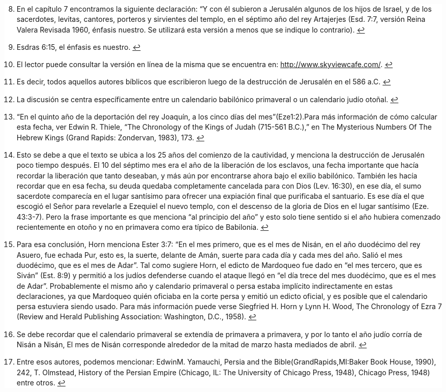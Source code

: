  
 8. En el capítulo 7 encontramos la siguiente declaración: “Y con él subieron a Jerusalén algunos de los hijos de Israel, y de los sacerdotes, levitas, cantores, porteros y sirvientes del templo, en el séptimo año del rey Artajerjes (Esd. 7:7, versión Reina Valera Revisada 1960, énfasis nuestro. Se utilizará esta versión a menos que se indique lo contrario). [↩︎](#fnref4)

 
 10. Esdras 6:15, el énfasis es nuestro. [↩︎](#fnref5)

 
 12. El lector puede consultar la versión en línea de la misma que se encuentra en: <http://www.skyviewcafe.com/>. [↩︎](#fnref6)

 
 14. Es decir, todos aquellos autores bíblicos que escribieron luego de la destrucción de Jerusalén en el 586 a.C. [↩︎](#fnref7)

 
 16. La discusión se centra específicamente entre un calendario babilónico primaveral o un calendario judío otoñal. [↩︎](#fnref8)

 
 18. “En el quinto año de la deportación del rey Joaquín, a los cinco días del mes”(Eze1:2).Para más información de cómo calcular esta fecha, ver Edwin R. Thiele, “The Chronology of the Kings of Judah (715-561 B.C.),” en The Mysterious Numbers Of The Hebrew Kings (Grand Rapids: Zondervan, 1983), 173. [↩︎](#fnref9)

 
 20. Esto se debe a que el texto se ubica a los 25 años del comienzo de la cautividad, y menciona la destrucción de Jerusalén poco tiempo después. El 10 del séptimo mes era el año de la liberación de los esclavos, una fecha importante que hacía recordar la liberación que tanto deseaban, y más aún por encontrarse ahora bajo el exilio babilónico. También les hacía recordar que en esa fecha, su deuda quedaba completamente cancelada para con Dios (Lev. 16:30), en ese día, el sumo sacerdote comparecía en el lugar santísimo para ofrecer una expiación final que purificaba el santuario. Es ese día el que escogió el Señor para revelarle a Ezequiel el nuevo templo, con el descenso de la gloria de Dios en el lugar santísimo (Eze. 43:3-7). Pero la frase importante es que menciona “al principio del año” y esto solo tiene sentido si el año hubiera comenzado recientemente en otoño y no en primavera como era típico de Babilonia. [↩︎](#fnref10)

 
 22. Para esa conclusión, Horn menciona Ester 3:7: “En el mes primero, que es el mes de Nisán, en el año duodécimo del rey Asuero, fue echada Pur, esto es, la suerte, delante de Amán, suerte para cada día y cada mes del año. Salió el mes duodécimo, que es el mes de Adar”. Tal como sugiere Horn, el edicto de Mardoqueo fue dado en “el mes tercero, que es Siván” (Est. 8:9) y permitió a los judíos defenderse cuando el ataque llegó en “el día trece del mes duodécimo, que es el mes de Adar”. Probablemente el mismo año y calendario primaveral o persa estaba implícito indirectamente en estas declaraciones, ya que Mardoqueo quién oficiaba en la corte persa y emitió un edicto oficial, y es posible que el calendario persa estuviera siendo usado. Para más información puede verse Siegfried H. Horn y Lynn H. Wood, The Chronology of Ezra 7 (Review and Herald Publishing Association: Washington, D.C., 1958). [↩︎](#fnref11)

 
 24. Se debe recordar que el calendario primaveral se extendía de primavera a primavera, y por lo tanto el año judío corría de Nisán a Nisán, El mes de Nisán corresponde alrededor de la mitad de marzo hasta mediados de abril. [↩︎](#fnref12)

 
 26. Entre esos autores, podemos mencionar: EdwinM. Yamauchi, Persia and the Bible(GrandRapids,MI:Baker Book House, 1990), 242, T. Olmstead, History of the Persian Empire (Chicago, IL: The University of Chicago Press, 1948), Chicago Press, 1948) entre otros. [↩︎](#fnref13)
